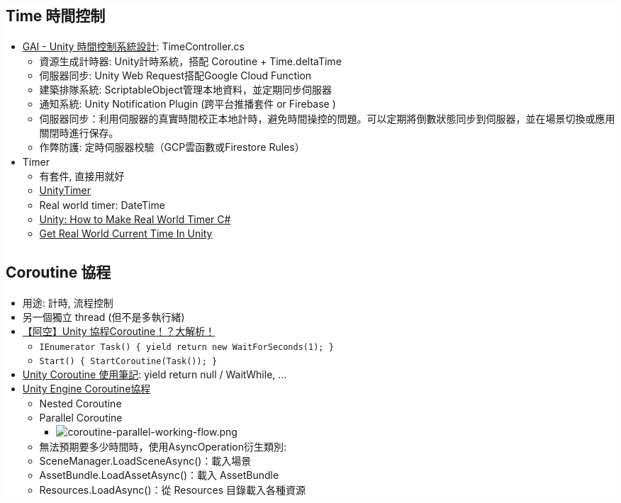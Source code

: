 ## Time 時間控制

- [GAI - Unity 時間控制系統設計](https://chatgpt.com/share/670e7420-b69c-800f-8371-8b09cf878e42): TimeController.cs 
  - 資源生成計時器: Unity計時系統，搭配 Coroutine + Time.deltaTime
  - 伺服器同步: Unity Web Request搭配Google Cloud Function
  - 建築排隊系統: ScriptableObject管理本地資料，並定期同步伺服器
  - 通知系統: Unity Notification Plugin (跨平台推播套件 or Firebase )
  - 伺服器同步：利用伺服器的真實時間校正本地計時，避免時間操控的問題。可以定期將倒數狀態同步到伺服器，並在場景切換或應用關閉時進行保存。
  - 作弊防護: 定時伺服器校驗（GCP雲函數或Firestore Rules）
- Timer
  - 有套件, 直接用就好
  - [UnityTimer](https://github.com/akbiggs/UnityTimer/tree/master) 
  - Real world timer: DateTime
  - [Unity: How to Make Real World Timer C#](https://www.youtube.com/watch?v=GW3HdL43cVM)
  - [Get Real World Current Time In Unity](https://www.youtube.com/watch?v=TwtDpSmozRs)

## Coroutine 協程

- 用途: 計時, 流程控制
- 另一個獨立 thread (但不是多執行緒)
- [【阿空】Unity 協程Coroutine！？大解析！](https://www.youtube.com/watch?v=z1myiS1z7Ek)
  - `IEnumerator Task() { yield return new WaitForSeconds(1); }`
  - `Start() { StartCoroutine(Task()); }`
- [Unity Coroutine 使用筆記](https://dev.twsiyuan.com/2017/05/unity-coroutine.html): yield return null / WaitWhile, …
- [Unity Engine Coroutine協程](https://dev.twsiyuan.com/2017/05/unity-coroutine.html)
   - Nested Coroutine
   - Parallel Coroutine
     - <img width="600px" src="https://blogger.googleusercontent.com/img/b/R29vZ2xl/AVvXsEhrLmP1QGEKWb_estzs35SnLIY5gKu0yUmFOGn0MAv_HtHxwYogS5ylhDPCNjqBVaLwO4GX_wpBJ7yT73NYBMYdhC15K6FHSukzqRLxkyhOvLo4Zhco22WIXzMpZgqAKILmTNbLh6cLueU/s780/coroutine-parallel-working-flow.png" alt="coroutine-parallel-working-flow.png">
   - 無法預期要多少時間時，使用AsyncOperation衍生類別:
   - SceneManager.LoadSceneAsync()：載入場景
   - AssetBundle.LoadAssetAsync()：載入 AssetBundle
   - Resources.LoadAsync()：從 Resources 目錄載入各種資源